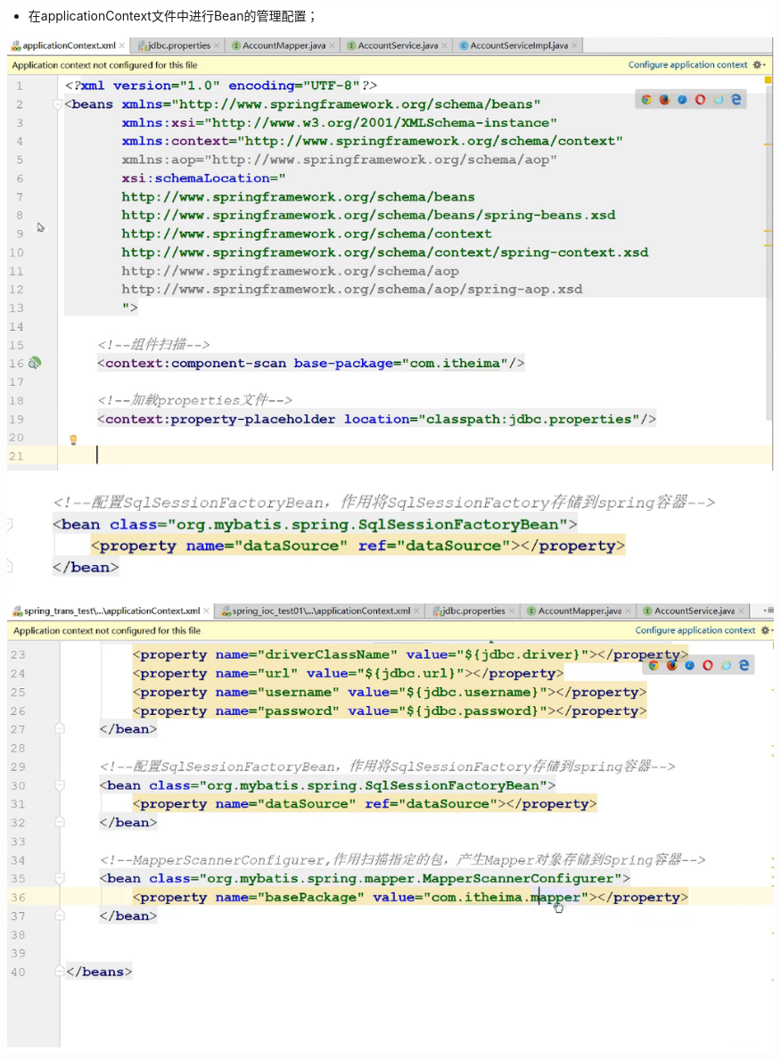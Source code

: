 - 在applicationContext文件中进行Bean的管理配置； 

![image-20230819193608613](Spring（二）.assets\image-20230819193608613.png)

![image-20230819193857495](Spring（二）.assets\image-20230819193857495.png)

![image-20230819193820941](Spring（二）.assets\image-20230819193820941.png)
